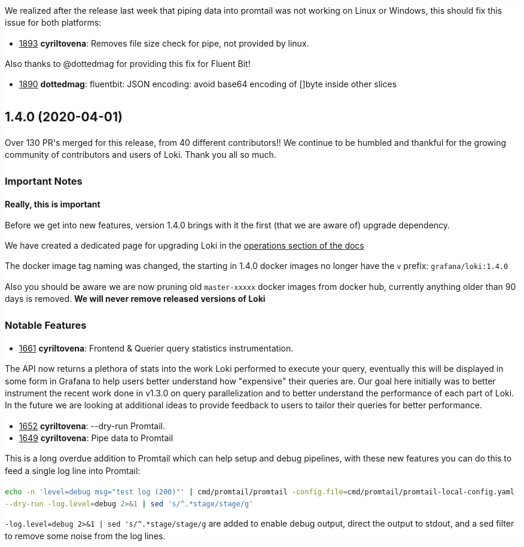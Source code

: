 We realized after the release last week that piping data into promtail was not working on Linux or Windows, this should fix this issue for both platforms:

* [1893](https://github.com/MarkWang2/BlugeLoki/pull/1893) **cyriltovena**: Removes file size check for pipe, not provided by linux.

Also thanks to @dottedmag for providing this fix for Fluent Bit!

* [1890](https://github.com/MarkWang2/BlugeLoki/pull/1890) **dottedmag**: fluentbit: JSON encoding: avoid base64 encoding of []byte inside other slices

## 1.4.0 (2020-04-01)

Over 130 PR's merged for this release, from 40 different contributors!!  We continue to be humbled and thankful for the growing community of contributors and users of Loki.  Thank you all so much.

### Important Notes

**Really, this is important**

Before we get into new features, version 1.4.0 brings with it the first (that we are aware of) upgrade dependency.

We have created a dedicated page for upgrading Loki in the [operations section of the docs](https://github.com/MarkWang2/BlugeLoki/blob/master/docs/sources/operations/upgrade.md#140)

The docker image tag naming was changed, the starting in 1.4.0 docker images no longer have the `v` prefix: `grafana/loki:1.4.0`

Also you should be aware we are now pruning old `master-xxxxx` docker images from docker hub, currently anything older than 90 days is removed.  **We will never remove released versions of Loki**

### Notable Features

* [1661](https://github.com/MarkWang2/BlugeLoki/pull/1661) **cyriltovena**: Frontend & Querier query statistics instrumentation.

The API now returns a plethora of stats into the work Loki performed to execute your query, eventually this will be displayed in some form in Grafana to help users better understand how "expensive" their queries are.  Our goal here initially was to better instrument the recent work done in v1.3.0 on query parallelization and to better understand the performance of each part of Loki.  In the future we are looking at additional ideas to provide feedback to users to tailor their queries for better performance.

* [1652](https://github.com/MarkWang2/BlugeLoki/pull/1652) **cyriltovena**: --dry-run Promtail.
* [1649](https://github.com/MarkWang2/BlugeLoki/pull/1649) **cyriltovena**: Pipe data to Promtail

This is a long overdue addition to Promtail which can help setup and debug pipelines, with these new features you can do this to feed a single log line into Promtail:

```bash
echo -n 'level=debug msg="test log (200)"' | cmd/promtail/promtail -config.file=cmd/promtail/promtail-local-config.yaml --dry-run -log.level=debug 2>&1 | sed 's/^.*stage/stage/g'
```

`-log.level=debug 2>&1 | sed 's/^.*stage/stage/g` are added to enable debug output, direct the output to stdout, and a sed filter to remove some noise from the log lines.

